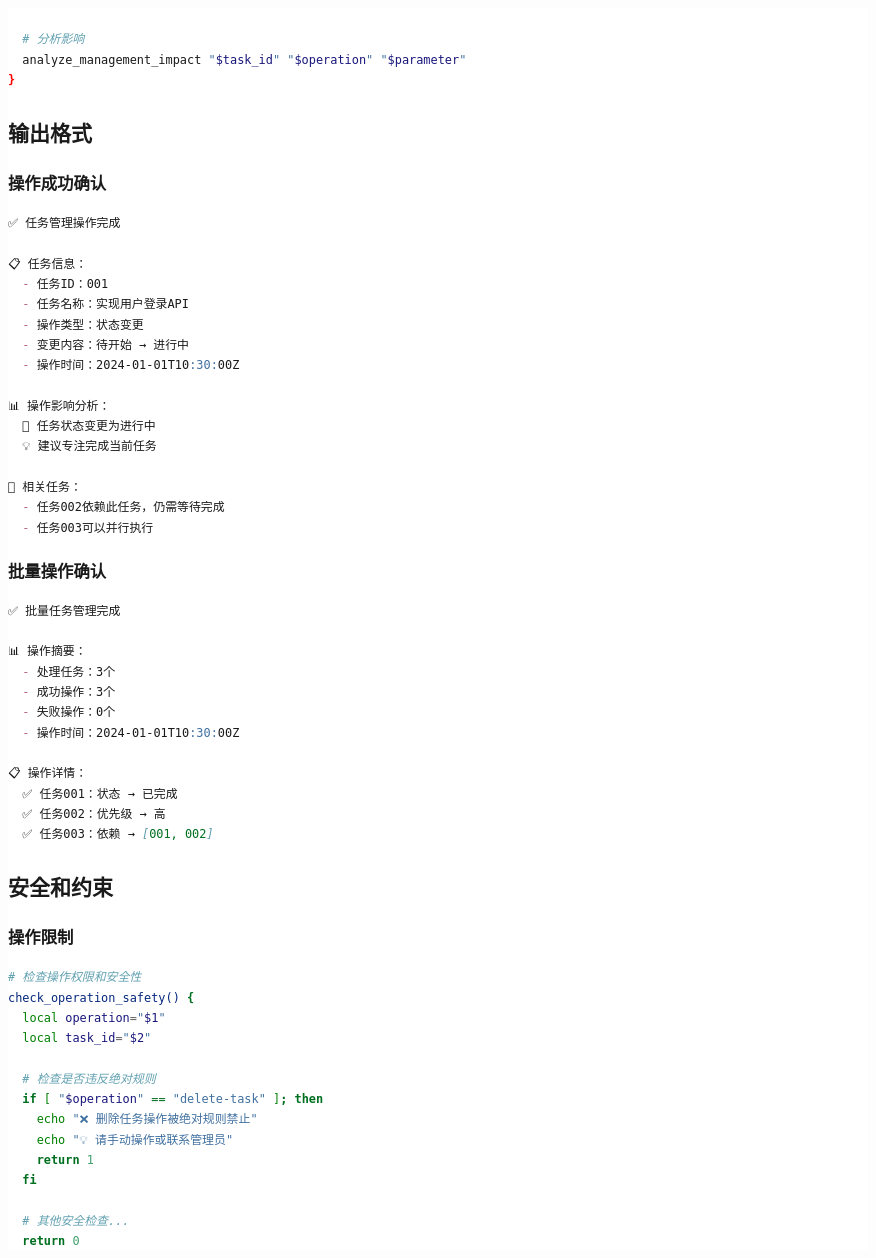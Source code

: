 ```bash
  
  # 分析影响
  analyze_management_impact "$task_id" "$operation" "$parameter"
}
```

## 输出格式

### 操作成功确认
```markdown
✅ 任务管理操作完成

📋 任务信息：
  - 任务ID：001
  - 任务名称：实现用户登录API
  - 操作类型：状态变更
  - 变更内容：待开始 → 进行中
  - 操作时间：2024-01-01T10:30:00Z

📊 操作影响分析：
  🎯 任务状态变更为进行中
  💡 建议专注完成当前任务
  
🔄 相关任务：
  - 任务002依赖此任务，仍需等待完成
  - 任务003可以并行执行
```

### 批量操作确认
```markdown
✅ 批量任务管理完成

📊 操作摘要：
  - 处理任务：3个
  - 成功操作：3个  
  - 失败操作：0个
  - 操作时间：2024-01-01T10:30:00Z

📋 操作详情：
  ✅ 任务001：状态 → 已完成
  ✅ 任务002：优先级 → 高
  ✅ 任务003：依赖 → [001, 002]
```

## 安全和约束

### 操作限制
```bash
# 检查操作权限和安全性
check_operation_safety() {
  local operation="$1"
  local task_id="$2"
  
  # 检查是否违反绝对规则
  if [ "$operation" == "delete-task" ]; then
    echo "❌ 删除任务操作被绝对规则禁止"
    echo "💡 请手动操作或联系管理员"
    return 1
  fi
  
  # 其他安全检查...
  return 0
```